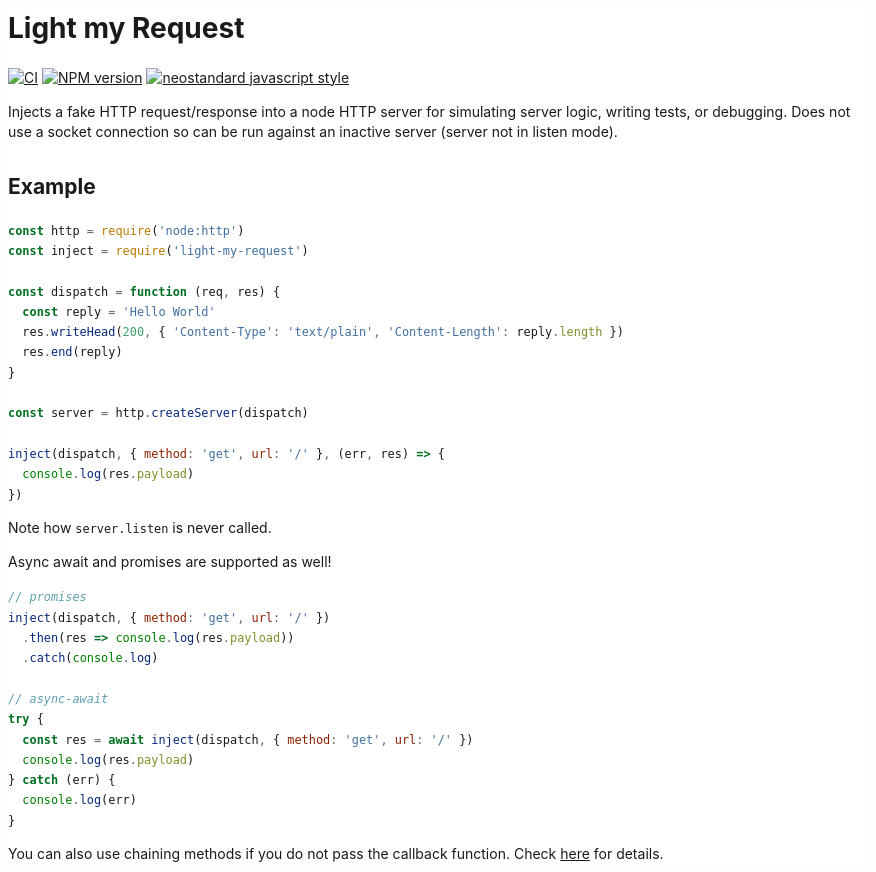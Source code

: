 # Light my Request

[![CI](https://github.com/fastify/light-my-request/actions/workflows/ci.yml/badge.svg?branch=main)](https://github.com/fastify/light-my-request/actions/workflows/ci.yml)
[![NPM version](https://img.shields.io/npm/v/light-my-request.svg?style=flat)](https://www.npmjs.com/package/light-my-request)
[![neostandard javascript style](https://img.shields.io/badge/code_style-neostandard-brightgreen?style=flat)](https://github.com/neostandard/neostandard)

Injects a fake HTTP request/response into a node HTTP server for simulating server logic, writing tests, or debugging.
Does not use a socket connection so can be run against an inactive server (server not in listen mode).

## Example

```javascript
const http = require('node:http')
const inject = require('light-my-request')

const dispatch = function (req, res) {
  const reply = 'Hello World'
  res.writeHead(200, { 'Content-Type': 'text/plain', 'Content-Length': reply.length })
  res.end(reply)
}

const server = http.createServer(dispatch)

inject(dispatch, { method: 'get', url: '/' }, (err, res) => {
  console.log(res.payload)
})
```
Note how `server.listen` is never called.

Async await and promises are supported as well!
```javascript
// promises
inject(dispatch, { method: 'get', url: '/' })
  .then(res => console.log(res.payload))
  .catch(console.log)

// async-await
try {
  const res = await inject(dispatch, { method: 'get', url: '/' })
  console.log(res.payload)
} catch (err) {
  console.log(err)
}
```

You can also use chaining methods if you do not pass the callback function. Check [here](#method-chaining) for details.
